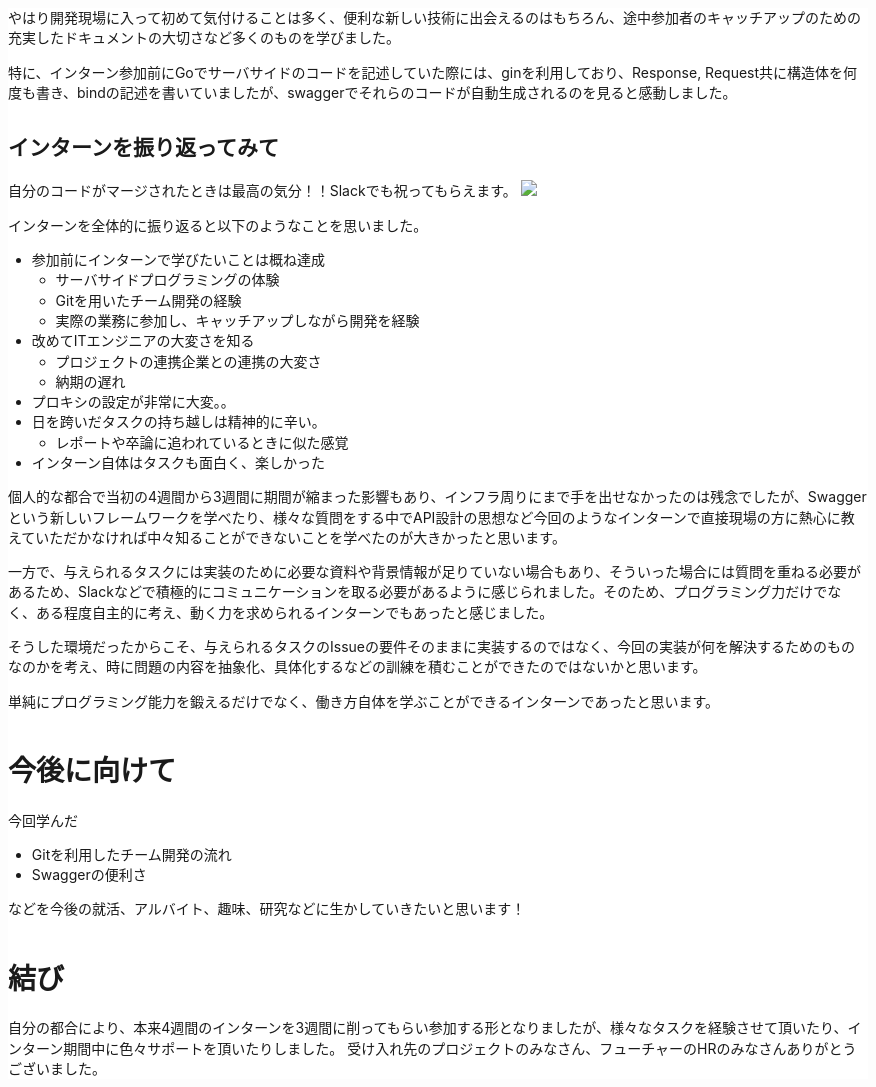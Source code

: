 やはり開発現場に入って初めて気付けることは多く、便利な新しい技術に出会えるのはもちろん、途中参加者のキャッチアップのための充実したドキュメントの大切さなど多くのものを学びました。

特に、インターン参加前にGoでサーバサイドのコードを記述していた際には、ginを利用しており、Response, Request共に構造体を何度も書き、bindの記述を書いていましたが、swaggerでそれらのコードが自動生成されるのを見ると感動しました。

## インターンを振り返ってみて

自分のコードがマージされたときは最高の気分！！Slackでも祝ってもらえます。
<img src="/images/20200913/初マージ！.png" class="img-middle-size" loading="lazy">

インターンを全体的に振り返ると以下のようなことを思いました。

- 参加前にインターンで学びたいことは概ね達成
  - サーバサイドプログラミングの体験
  - Gitを用いたチーム開発の経験
  - 実際の業務に参加し、キャッチアップしながら開発を経験
- 改めてITエンジニアの大変さを知る
  - プロジェクトの連携企業との連携の大変さ
  - 納期の遅れ
- プロキシの設定が非常に大変。。
- 日を跨いだタスクの持ち越しは精神的に辛い。
  - レポートや卒論に追われているときに似た感覚
- インターン自体はタスクも面白く、楽しかった

個人的な都合で当初の4週間から3週間に期間が縮まった影響もあり、インフラ周りにまで手を出せなかったのは残念でしたが、Swaggerという新しいフレームワークを学べたり、様々な質問をする中でAPI設計の思想など今回のようなインターンで直接現場の方に熱心に教えていただかなければ中々知ることができないことを学べたのが大きかったと思います。

一方で、与えられるタスクには実装のために必要な資料や背景情報が足りていない場合もあり、そういった場合には質問を重ねる必要があるため、Slackなどで積極的にコミュニケーションを取る必要があるように感じられました。そのため、プログラミング力だけでなく、ある程度自主的に考え、動く力を求められるインターンでもあったと感じました。

そうした環境だったからこそ、与えられるタスクのIssueの要件そのままに実装するのではなく、今回の実装が何を解決するためのものなのかを考え、時に問題の内容を抽象化、具体化するなどの訓練を積むことができたのではないかと思います。

単純にプログラミング能力を鍛えるだけでなく、働き方自体を学ぶことができるインターンであったと思います。

# 今後に向けて

今回学んだ

- Gitを利用したチーム開発の流れ
- Swaggerの便利さ

などを今後の就活、アルバイト、趣味、研究などに生かしていきたいと思います！

# 結び

自分の都合により、本来4週間のインターンを3週間に削ってもらい参加する形となりましたが、様々なタスクを経験させて頂いたり、インターン期間中に色々サポートを頂いたりしました。
受け入れ先のプロジェクトのみなさん、フューチャーのHRのみなさんありがとうございました。
